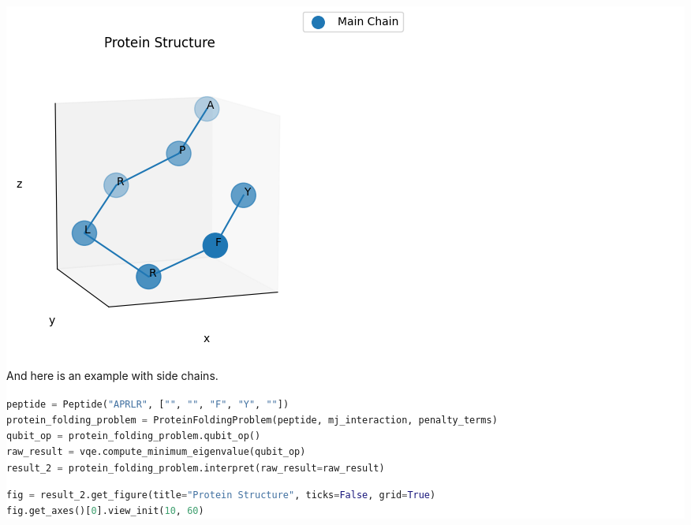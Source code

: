     
![Jupyter Notebook Plot](/assets/notebooks/2022-11-17-Quantum-Drug-Discovery_files/2022-11-17-Quantum-Drug-Discovery_41_0.png)
    


And here is an example with side chains.


```python
peptide = Peptide("APRLR", ["", "", "F", "Y", ""])
protein_folding_problem = ProteinFoldingProblem(peptide, mj_interaction, penalty_terms)
qubit_op = protein_folding_problem.qubit_op()
raw_result = vqe.compute_minimum_eigenvalue(qubit_op)
result_2 = protein_folding_problem.interpret(raw_result=raw_result)
```


```python
fig = result_2.get_figure(title="Protein Structure", ticks=False, grid=True)
fig.get_axes()[0].view_init(10, 60)
```


    